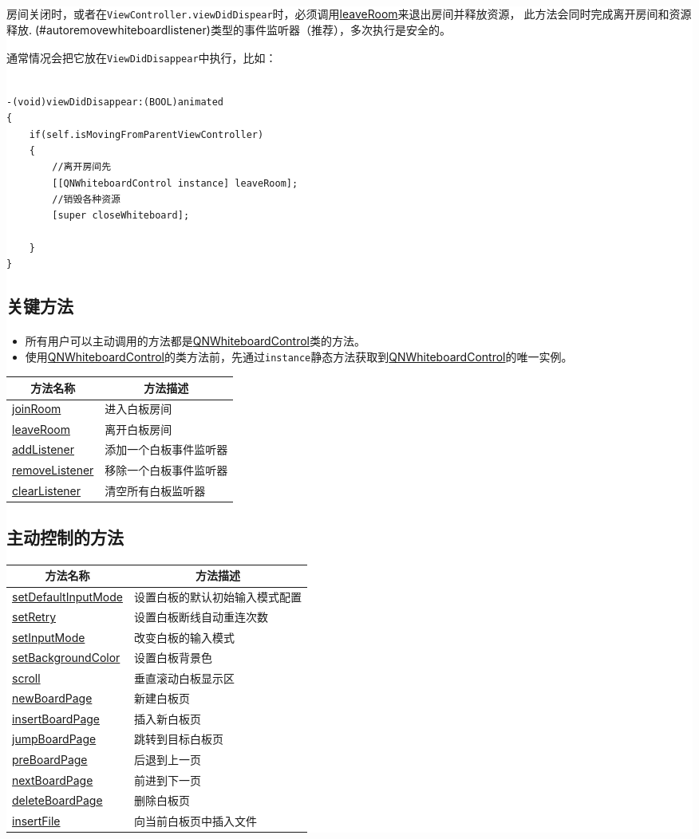 房间关闭时，或者在`ViewController.viewDidDispear`时，必须调用[leaveRoom](#leaveroom)来退出房间并释放资源，
此方法会同时完成离开房间和资源释放.
(#autoremovewhiteboardlistener)类型的事件监听器（推荐），多次执行是安全的。

通常情况会把它放在`ViewDidDisappear`中执行，比如：

```leaveRoom

-(void)viewDidDisappear:(BOOL)animated
{
    if(self.isMovingFromParentViewController)
    {
        //离开房间先
        [[QNWhiteboardControl instance] leaveRoom];
		//销毁各种资源
        [super closeWhiteboard];
    
    }
}

```

## 关键方法

* 所有用户可以主动调用的方法都是[QNWhiteboardControl](#QNWhiteboardControl)类的方法。
* 使用[QNWhiteboardControl](#QNWhiteboardControl)的类方法前，先通过`instance`静态方法获取到[QNWhiteboardControl](#QNWhiteboardControl)的唯一实例。


|方法名称|方法描述|
|----|----|
|[joinRoom](#joinroom)|进入白板房间|
|[leaveRoom](#leaveroom)|离开白板房间|
|[addListener](#addlistener)|添加一个白板事件监听器|
|[removeListener](#removelistener)|移除一个白板事件监听器|
|[clearListener](#clearlistener)|清空所有白板监听器|

## 主动控制的方法

|方法名称|方法描述|
|----|----|
|[setDefaultInputMode](#setdefaultinputmode)|设置白板的默认初始输入模式配置|
|[setRetry](#setretry)|设置白板断线自动重连次数|
|[setInputMode](#setinputmode)|改变白板的输入模式|
|[setBackgroundColor](#setbackgroundcolor)|设置白板背景色|
|[scroll](#scroll)|垂直滚动白板显示区|
|[newBoardPage](#newboardpage)|新建白板页|
|[insertBoardPage](#insertboardpage)|插入新白板页|
|[jumpBoardPage](#jumpboardpage)|跳转到目标白板页|
|[preBoardPage](#preboardpage)|后退到上一页|
|[nextBoardPage](#nextboardpage)|前进到下一页|
|[deleteBoardPage](#deleteboardpage)|删除白板页|
|[insertFile](#insertfile)|向当前白板页中插入文件|